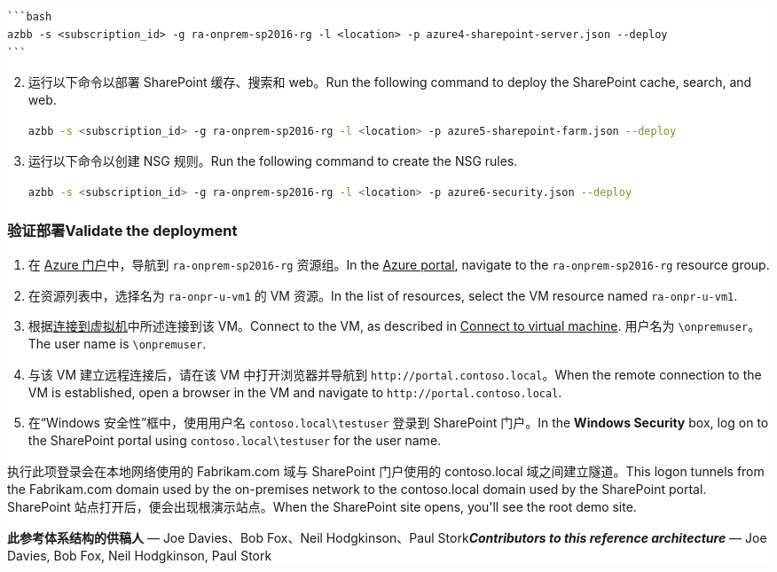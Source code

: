     ```bash
    azbb -s <subscription_id> -g ra-onprem-sp2016-rg -l <location> -p azure4-sharepoint-server.json --deploy
    ```

2. <span data-ttu-id="6d97a-305">运行以下命令以部署 SharePoint 缓存、搜索和 web。</span><span class="sxs-lookup"><span data-stu-id="6d97a-305">Run the following command to deploy the SharePoint cache, search, and web.</span></span>

    ```bash
    azbb -s <subscription_id> -g ra-onprem-sp2016-rg -l <location> -p azure5-sharepoint-farm.json --deploy
    ```

3. <span data-ttu-id="6d97a-306">运行以下命令以创建 NSG 规则。</span><span class="sxs-lookup"><span data-stu-id="6d97a-306">Run the following command to create the NSG rules.</span></span>

    ```bash
    azbb -s <subscription_id> -g ra-onprem-sp2016-rg -l <location> -p azure6-security.json --deploy
    ```

### <a name="validate-the-deployment"></a><span data-ttu-id="6d97a-307">验证部署</span><span class="sxs-lookup"><span data-stu-id="6d97a-307">Validate the deployment</span></span>

1. <span data-ttu-id="6d97a-308">在 [Azure 门户][azure-portal]中，导航到 `ra-onprem-sp2016-rg` 资源组。</span><span class="sxs-lookup"><span data-stu-id="6d97a-308">In the [Azure portal][azure-portal], navigate to the `ra-onprem-sp2016-rg` resource group.</span></span>

2. <span data-ttu-id="6d97a-309">在资源列表中，选择名为 `ra-onpr-u-vm1` 的 VM 资源。</span><span class="sxs-lookup"><span data-stu-id="6d97a-309">In the list of resources, select the VM resource named `ra-onpr-u-vm1`.</span></span>

3. <span data-ttu-id="6d97a-310">根据[连接到虚拟机][connect-to-vm]中所述连接到该 VM。</span><span class="sxs-lookup"><span data-stu-id="6d97a-310">Connect to the VM, as described in [Connect to virtual machine][connect-to-vm].</span></span> <span data-ttu-id="6d97a-311">用户名为 `\onpremuser`。</span><span class="sxs-lookup"><span data-stu-id="6d97a-311">The user name is `\onpremuser`.</span></span>

4. <span data-ttu-id="6d97a-312">与该 VM 建立远程连接后，请在该 VM 中打开浏览器并导航到 `http://portal.contoso.local`。</span><span class="sxs-lookup"><span data-stu-id="6d97a-312">When the remote connection to the VM is established, open a browser in the VM and navigate to `http://portal.contoso.local`.</span></span>

5. <span data-ttu-id="6d97a-313">在“Windows 安全性”框中，使用用户名 `contoso.local\testuser` 登录到 SharePoint 门户。</span><span class="sxs-lookup"><span data-stu-id="6d97a-313">In the **Windows Security** box, log on to the SharePoint portal using `contoso.local\testuser` for the user name.</span></span>

<span data-ttu-id="6d97a-314">执行此项登录会在本地网络使用的 Fabrikam.com 域与 SharePoint 门户使用的 contoso.local 域之间建立隧道。</span><span class="sxs-lookup"><span data-stu-id="6d97a-314">This logon tunnels from the Fabrikam.com domain used by the on-premises network to the contoso.local domain used by the SharePoint portal.</span></span> <span data-ttu-id="6d97a-315">SharePoint 站点打开后，便会出现根演示站点。</span><span class="sxs-lookup"><span data-stu-id="6d97a-315">When the SharePoint site opens, you'll see the root demo site.</span></span>

<span data-ttu-id="6d97a-316">**此参考体系结构的供稿人** &mdash; Joe Davies、Bob Fox、Neil Hodgkinson、Paul Stork</span><span class="sxs-lookup"><span data-stu-id="6d97a-316">**_Contributors to this reference architecture_** &mdash; Joe Davies, Bob Fox, Neil Hodgkinson, Paul Stork</span></span>


[availability-set]: /azure/virtual-machines/windows/manage-availability
[azure-portal]: https://portal.azure.com
[azure-ps]: /powershell/azure/overview
[azure-pricing]: https://azure.microsoft.com/pricing/calculator/
[bastion-host]: https://en.wikipedia.org/wiki/Bastion_host
[create-availability-group]: /SharePoint/administration/sharepoint-intranet-farm-in-azure-phase-5-create-the-availability-group-and-add
[connect-to-vm]: /azure/virtual-machines/windows/quick-create-portal#connect-to-virtual-machine
[github]: https://github.com/mspnp/reference-architectures
[hybrid-ra]: ../hybrid-networking/index.md
[hybrid-vpn-ra]: ../hybrid-networking/vpn.md
[load-balancer]: /azure/load-balancer/load-balancer-internal-overview
[managed-disks]: /azure/storage/storage-managed-disks-overview
[minroles]: https://technet.microsoft.com/library/mt346114(v=office.16).aspx
[nsg]: /azure/virtual-network/virtual-networks-nsg
[office-web-apps]: https://support.microsoft.com/help/3199955/office-web-apps-and-office-online-server-supportability-in-azure
[paired-regions]: /azure/best-practices-availability-paired-regions
[readme]: https://github.com/mspnp/reference-architectures/tree/master/sharepoint/sharepoint-2016
[resource-group]: /azure/azure-resource-manager/resource-group-overview
[quotas]: /azure/azure-subscription-service-limits
[sharepoint-accounts]: https://technet.microsoft.com/library/ee662513(v=office.16).aspx
[sharepoint-crawling]: https://technet.microsoft.com/library/dn535606(v=office.16).aspx
[sharepoint-dr]: https://technet.microsoft.com/library/ff628971(v=office.16).aspx
[sharepoint-hybrid]: https://aka.ms/sphybrid
[sharepoint-minrole]: https://technet.microsoft.com/library/mt743705(v=office.16).aspx
[sharepoint-ops]: https://technet.microsoft.com/library/cc262289(v=office.16).aspx
[sharepoint-reqs]: https://technet.microsoft.com/library/cc262485(v=office.16).aspx
[sharepoint-search]: https://technet.microsoft.com/library/dn342836.aspx
[sql-always-on]: /sql/database-engine/availability-groups/windows/always-on-availability-groups-sql-server
[sql-performance]: /azure/virtual-machines/windows/sql/virtual-machines-windows-sql-performance
[sql-server-capacity-planning]: https://technet.microsoft.com/library/cc298801(v=office.16).aspx
[sql-quorum]: https://technet.microsoft.com/library/cc731739(v=ws.11).aspx
[sql-sharepoint-best-practices]: https://technet.microsoft.com/library/hh292622(v=office.16).aspx
[tempdb]: /sql/relational-databases/databases/tempdb-database
[virtual-networks-nsg]: /azure/virtual-network/virtual-networks-nsg
[visio-download]: https://archcenter.blob.core.windows.net/cdn/Sharepoint-2016.vsdx
[vm-sizes-general]: /azure/virtual-machines/windows/sizes-general
[vm-sizes-memory]: /azure/virtual-machines/windows/sizes-memory
[windows-n-tier]: ../virtual-machines-windows/n-tier.md